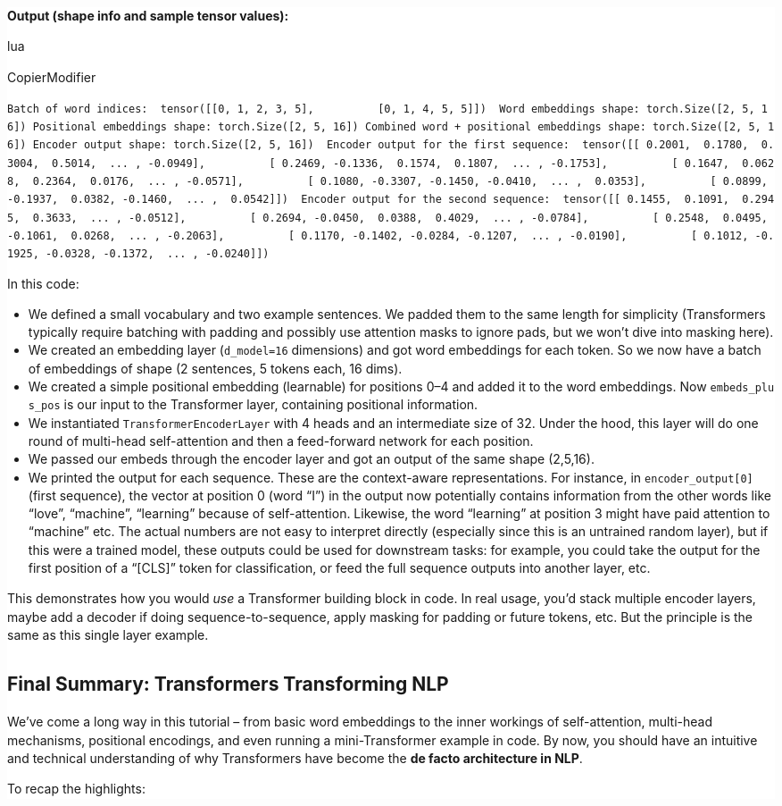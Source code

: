 **Output (shape info and sample tensor values):**

lua

CopierModifier

`Batch of word indices:  tensor([[0, 1, 2, 3, 5],          [0, 1, 4, 5, 5]])  Word embeddings shape: torch.Size([2, 5, 16]) Positional embeddings shape: torch.Size([2, 5, 16]) Combined word + positional embeddings shape: torch.Size([2, 5, 16]) Encoder output shape: torch.Size([2, 5, 16])  Encoder output for the first sequence:  tensor([[ 0.2001,  0.1780,  0.3004,  0.5014,  ... , -0.0949],          [ 0.2469, -0.1336,  0.1574,  0.1807,  ... , -0.1753],          [ 0.1647,  0.0628,  0.2364,  0.0176,  ... , -0.0571],          [ 0.1080, -0.3307, -0.1450, -0.0410,  ... ,  0.0353],          [ 0.0899, -0.1937,  0.0382, -0.1460,  ... ,  0.0542]])  Encoder output for the second sequence:  tensor([[ 0.1455,  0.1091,  0.2945,  0.3633,  ... , -0.0512],          [ 0.2694, -0.0450,  0.0388,  0.4029,  ... , -0.0784],          [ 0.2548,  0.0495, -0.1061,  0.0268,  ... , -0.2063],          [ 0.1170, -0.1402, -0.0284, -0.1207,  ... , -0.0190],          [ 0.1012, -0.1925, -0.0328, -0.1372,  ... , -0.0240]])`

In this code:

- We defined a small vocabulary and two example sentences. We padded them to the same length for simplicity (Transformers typically require batching with padding and possibly use attention masks to ignore pads, but we won’t dive into masking here).
- We created an embedding layer (`d_model=16` dimensions) and got word embeddings for each token. So we now have a batch of embeddings of shape (2 sentences, 5 tokens each, 16 dims).
- We created a simple positional embedding (learnable) for positions 0–4 and added it to the word embeddings. Now `embeds_plus_pos` is our input to the Transformer layer, containing positional information.
- We instantiated `TransformerEncoderLayer` with 4 heads and an intermediate size of 32. Under the hood, this layer will do one round of multi-head self-attention and then a feed-forward network for each position.
- We passed our embeds through the encoder layer and got an output of the same shape (2,5,16).
- We printed the output for each sequence. These are the context-aware representations. For instance, in `encoder_output[0]` (first sequence), the vector at position 0 (word “I”) in the output now potentially contains information from the other words like “love”, “machine”, “learning” because of self-attention. Likewise, the word “learning” at position 3 might have paid attention to “machine” etc. The actual numbers are not easy to interpret directly (especially since this is an untrained random layer), but if this were a trained model, these outputs could be used for downstream tasks: for example, you could take the output for the first position of a “[CLS]” token for classification, or feed the full sequence outputs into another layer, etc.

This demonstrates how you would _use_ a Transformer building block in code. In real usage, you’d stack multiple encoder layers, maybe add a decoder if doing sequence-to-sequence, apply masking for padding or future tokens, etc. But the principle is the same as this single layer example.

## Final Summary: Transformers Transforming NLP

We’ve come a long way in this tutorial – from basic word embeddings to the inner workings of self-attention, multi-head mechanisms, positional encodings, and even running a mini-Transformer example in code. By now, you should have an intuitive and technical understanding of why Transformers have become the **de facto architecture in NLP**.

To recap the highlights:
